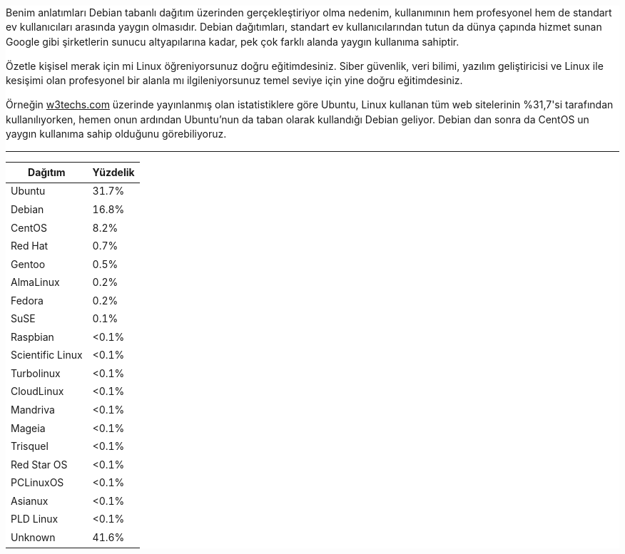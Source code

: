 Benim anlatımları Debian tabanlı dağıtım üzerinden gerçekleştiriyor olma nedenim, kullanımının hem profesyonel hem de standart ev kullanıcıları arasında yaygın olmasıdır. Debian dağıtımları, standart ev kullanıcılarından tutun da dünya çapında hizmet sunan Google gibi şirketlerin sunucu altyapılarına kadar, pek çok farklı alanda yaygın kullanıma sahiptir. 

Özetle kişisel merak için mi Linux öğreniyorsunuz doğru eğitimdesiniz. Siber güvenlik, veri bilimi, yazılım geliştiricisi ve Linux ile kesişimi olan profesyonel bir alanla mı ilgileniyorsunuz temel seviye için yine doğru eğitimdesiniz. 

Örneğin [w3techs.com](http://w3techs.com) üzerinde yayınlanmış olan istatistiklere göre Ubuntu, Linux kullanan tüm web sitelerinin %31,7'si tarafından kullanılıyorken, hemen onun ardından Ubuntu’nun da taban olarak kullandığı Debian geliyor. Debian dan sonra da CentOS un yaygın kullanıma sahip olduğunu görebiliyoruz. 

---

| Dağıtım | Yüzdelik |
| --- | --- |
| Ubuntu | 31.7% |
| Debian | 16.8% |
| CentOS | 8.2% |
| Red Hat | 0.7% |
| Gentoo | 0.5% |
| AlmaLinux | 0.2% |
| Fedora | 0.2% |
| SuSE | 0.1% |
| Raspbian | <0.1% |
| Scientific Linux | <0.1% |
| Turbolinux | <0.1% |
| CloudLinux | <0.1% |
| Mandriva | <0.1% |
| Mageia | <0.1% |
| Trisquel | <0.1% |
| Red Star OS | <0.1% |
| PCLinuxOS | <0.1% |
| Asianux | <0.1% |
| PLD Linux | <0.1% |
| Unknown | 41.6% |
